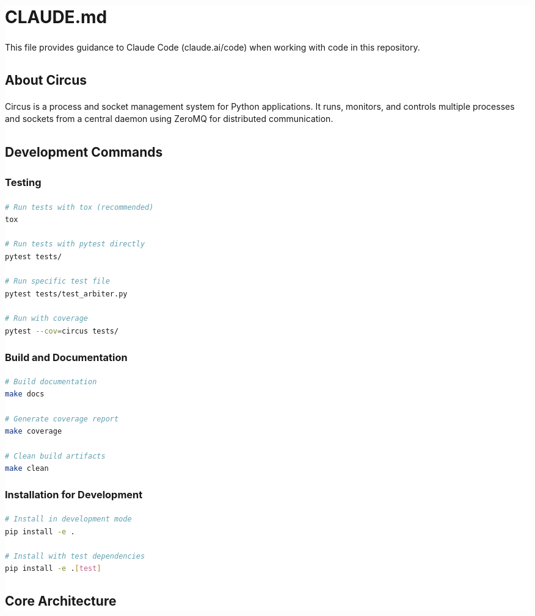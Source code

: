 # CLAUDE.md

This file provides guidance to Claude Code (claude.ai/code) when working with code in this repository.

## About Circus

Circus is a process and socket management system for Python applications. It runs, monitors, and controls multiple processes and sockets from a central daemon using ZeroMQ for distributed communication.

## Development Commands

### Testing
```bash
# Run tests with tox (recommended)
tox

# Run tests with pytest directly
pytest tests/

# Run specific test file
pytest tests/test_arbiter.py

# Run with coverage
pytest --cov=circus tests/
```

### Build and Documentation
```bash
# Build documentation
make docs

# Generate coverage report  
make coverage

# Clean build artifacts
make clean
```

### Installation for Development
```bash
# Install in development mode
pip install -e .

# Install with test dependencies
pip install -e .[test]
```

## Core Architecture
